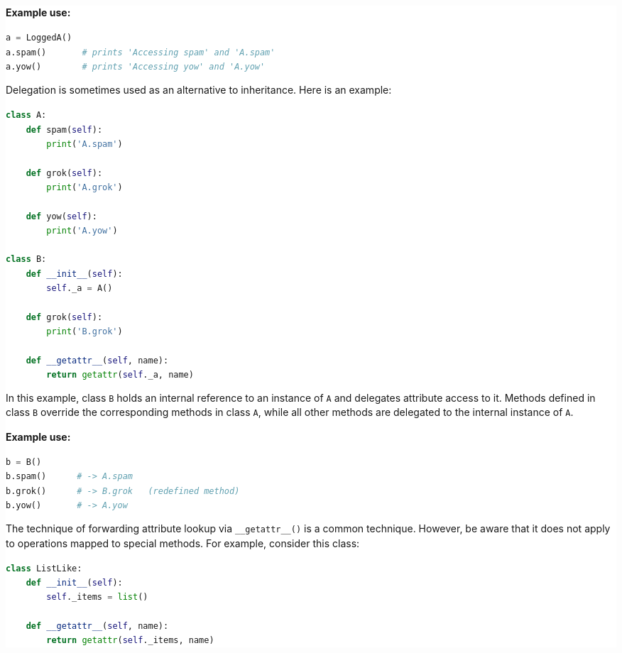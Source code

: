 **Example use:**

```python
a = LoggedA()
a.spam()       # prints 'Accessing spam' and 'A.spam'
a.yow()        # prints 'Accessing yow' and 'A.yow'
```

Delegation is sometimes used as an alternative to inheritance. Here is an example:

```python
class A:
    def spam(self):
        print('A.spam')

    def grok(self):
        print('A.grok')

    def yow(self):
        print('A.yow')

class B:
    def __init__(self):
        self._a = A()

    def grok(self):
        print('B.grok')

    def __getattr__(self, name):
        return getattr(self._a, name)
```

In this example, class `B` holds an internal reference to an instance of `A` and delegates attribute access to it. Methods defined in class `B` override the corresponding methods in class `A`, while all other methods are delegated to the internal instance of `A`.

**Example use:**

```python
b = B()
b.spam()      # -> A.spam
b.grok()      # -> B.grok   (redefined method)
b.yow()       # -> A.yow
```

The technique of forwarding attribute lookup via `__getattr__()` is a common technique. However, be aware that it does not apply to operations mapped to special methods. For example, consider this class:

```python
class ListLike:
    def __init__(self):
        self._items = list()

    def __getattr__(self, name):
        return getattr(self._items, name)
```
